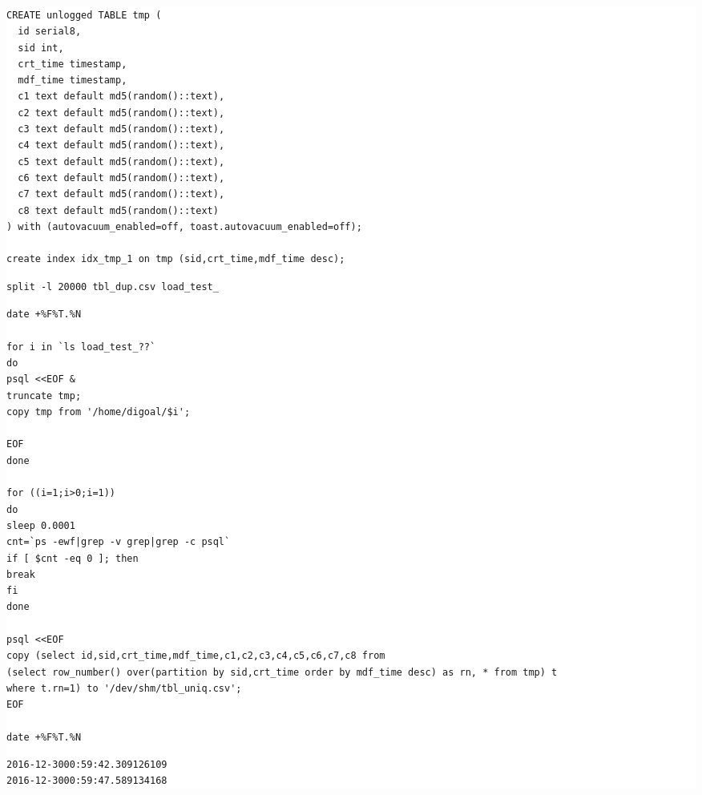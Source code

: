 ```  
CREATE unlogged TABLE tmp (   
  id serial8,   
  sid int,   
  crt_time timestamp,   
  mdf_time timestamp,   
  c1 text default md5(random()::text),   
  c2 text default md5(random()::text),   
  c3 text default md5(random()::text),   
  c4 text default md5(random()::text),   
  c5 text default md5(random()::text),   
  c6 text default md5(random()::text),   
  c7 text default md5(random()::text),   
  c8 text default md5(random()::text)   
) with (autovacuum_enabled=off, toast.autovacuum_enabled=off);  
  
create index idx_tmp_1 on tmp (sid,crt_time,mdf_time desc);  
```  
  
```  
split -l 20000 tbl_dup.csv load_test_  
```  
  
```  
date +%F%T.%N  
  
for i in `ls load_test_??`   
do  
psql <<EOF &  
truncate tmp;  
copy tmp from '/home/digoal/$i';  
  
EOF  
done  
  
for ((i=1;i>0;i=1))  
do  
sleep 0.0001  
cnt=`ps -ewf|grep -v grep|grep -c psql`  
if [ $cnt -eq 0 ]; then  
break  
fi  
done  
  
psql <<EOF  
copy (select id,sid,crt_time,mdf_time,c1,c2,c3,c4,c5,c6,c7,c8 from   
(select row_number() over(partition by sid,crt_time order by mdf_time desc) as rn, * from tmp) t  
where t.rn=1) to '/dev/shm/tbl_uniq.csv';  
EOF  
  
date +%F%T.%N  
```  
  
```  
2016-12-3000:59:42.309126109  
2016-12-3000:59:47.589134168  
```  
  